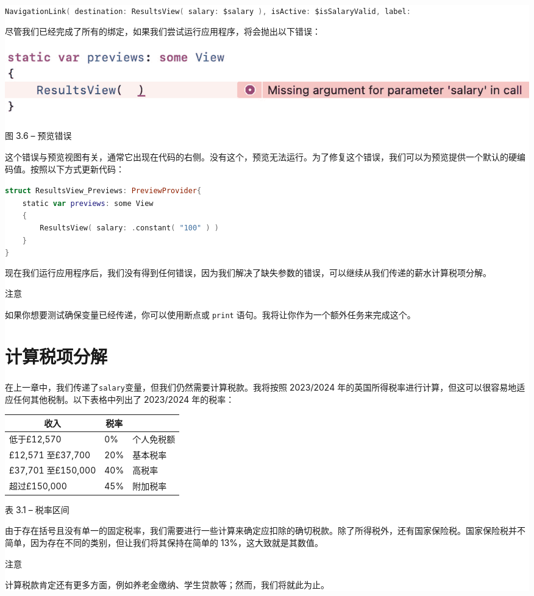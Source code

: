 ```swift
NavigationLink( destination: ResultsView( salary: $salary ), isActive: $isSalaryValid, label:
```

尽管我们已经完成了所有的绑定，如果我们尝试运行应用程序，将会抛出以下错误：

![图 3.6 – 预览错误](img/Figure_3.06_B18783.jpg)

图 3.6 – 预览错误

这个错误与预览视图有关，通常它出现在代码的右侧。没有这个，预览无法运行。为了修复这个错误，我们可以为预览提供一个默认的硬编码值。按照以下方式更新代码：

```swift
struct ResultsView_Previews: PreviewProvider{
    static var previews: some View
    {
        ResultsView( salary: .constant( "100" ) )
    }
}
```

现在我们运行应用程序后，我们没有得到任何错误，因为我们解决了缺失参数的错误，可以继续从我们传递的薪水计算税项分解。

注意

如果你想要测试确保变量已经传递，你可以使用断点或 `print` 语句。我将让你作为一个额外任务来完成这个。

# 计算税项分解

在上一章中，我们传递了`salary`变量，但我们仍然需要计算税款。我将按照 2023/2024 年的英国所得税率进行计算，但这可以很容易地适应任何其他税制。以下表格中列出了 2023/2024 年的税率：

| **收入** | **税率** |  |
| --- | --- | --- |
| 低于£12,570 | 0% | 个人免税额 |
| £12,571 至£37,700 | 20% | 基本税率 |
| £37,701 至£150,000 | 40% | 高税率 |
| 超过£150,000 | 45% | 附加税率 |

表 3.1 – 税率区间

由于存在括号且没有单一的固定税率，我们需要进行一些计算来确定应扣除的确切税款。除了所得税外，还有国家保险税。国家保险税并不简单，因为存在不同的类别，但让我们将其保持在简单的 13%，这大致就是其数值。

注意

计算税款肯定还有更多方面，例如养老金缴纳、学生贷款等；然而，我们将就此为止。
